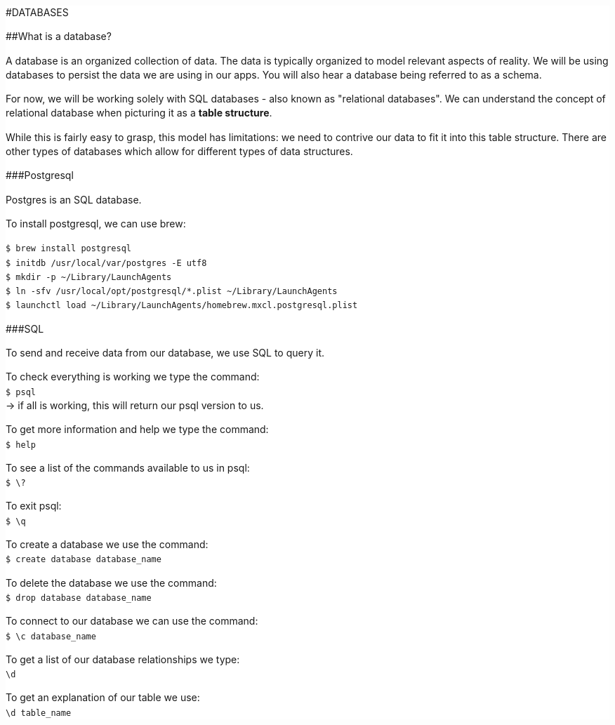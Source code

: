 #DATABASES


##What is a database?

A database is an organized collection of data. The data is typically organized to model relevant aspects of reality. We will be using databases to persist the data we are using in our apps. You will also hear a database being referred to as a schema.

For now, we will be working solely with SQL databases - also known as "relational databases". We can understand the concept of relational database when picturing it as a **table structure**. 

While this is fairly easy to grasp, this model has limitations: we need to contrive our data to fit it into this table structure. There are other types of databases which allow for different types of data structures.


###Postgresql

Postgres is an SQL database.

To install postgresql, we can use brew:

```
$ brew install postgresql
$ initdb /usr/local/var/postgres -E utf8
$ mkdir -p ~/Library/LaunchAgents
$ ln -sfv /usr/local/opt/postgresql/*.plist ~/Library/LaunchAgents
$ launchctl load ~/Library/LaunchAgents/homebrew.mxcl.postgresql.plist
```

###SQL

To send and receive data from our database, we use SQL to query it.

To check everything is working we type the command:  
`$ psql`  
→ if all is working, this will return our psql version to us.

To get more information and help we type the command:  
`$ help`

To see a list of the commands available to us in psql:  
`$ \?`

To exit psql:  
`$ \q`

To create a database we use the command:  
`$ create database database_name`

To delete the database we use the command:  
`$ drop database database_name`

To connect to our database we can use the command:  
`$ \c database_name`

To get a list of our database relationships we type:  
`\d`

To get an explanation of our table we use:  
`\d table_name`

